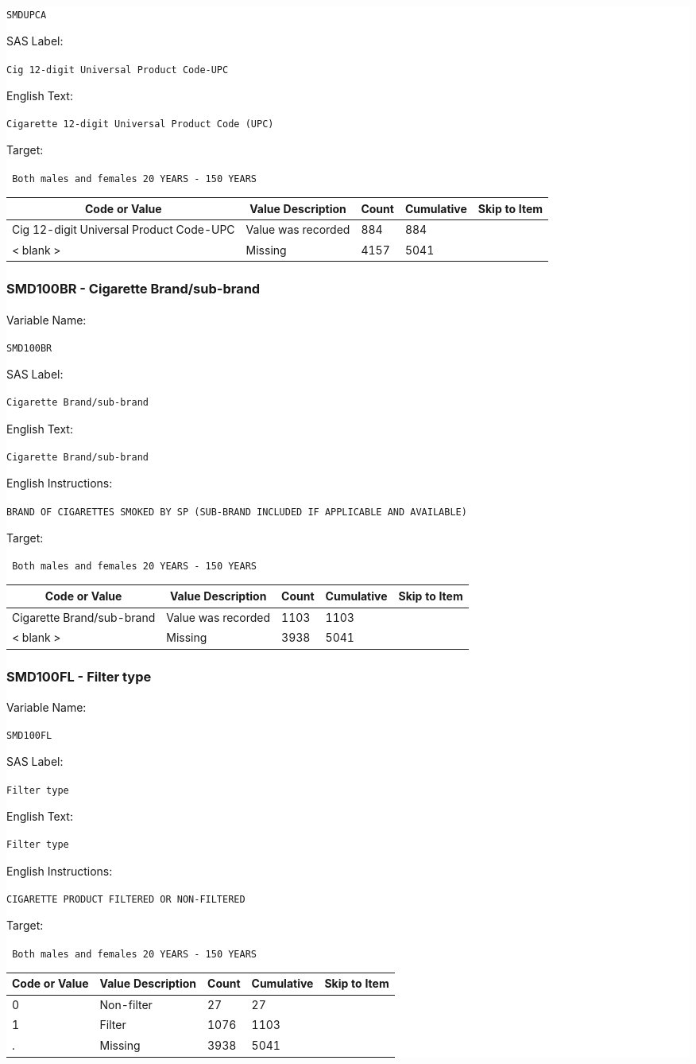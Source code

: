     SMDUPCA
SAS Label:

    Cig 12-digit Universal Product Code-UPC
English Text:

    Cigarette 12-digit Universal Product Code (UPC)
Target:

     Both males and females 20 YEARS - 150 YEARS
Code or Value | Value Description | Count | Cumulative | Skip to Item  
---|---|---|---|---  
Cig 12-digit Universal Product Code-UPC | Value was recorded | 884 | 884 |   
< blank > | Missing | 4157 | 5041 |   
  
### SMD100BR - Cigarette Brand/sub-brand

Variable Name:

    SMD100BR
SAS Label:

    Cigarette Brand/sub-brand
English Text:

    Cigarette Brand/sub-brand
English Instructions:

    BRAND OF CIGARETTES SMOKED BY SP (SUB-BRAND INCLUDED IF APPLICABLE AND AVAILABLE)
Target:

     Both males and females 20 YEARS - 150 YEARS
Code or Value | Value Description | Count | Cumulative | Skip to Item  
---|---|---|---|---  
Cigarette Brand/sub-brand | Value was recorded | 1103 | 1103 |   
< blank > | Missing | 3938 | 5041 |   
  
### SMD100FL - Filter type

Variable Name:

    SMD100FL
SAS Label:

    Filter type
English Text:

    Filter type
English Instructions:

    CIGARETTE PRODUCT FILTERED OR NON-FILTERED
Target:

     Both males and females 20 YEARS - 150 YEARS
Code or Value | Value Description | Count | Cumulative | Skip to Item  
---|---|---|---|---  
0 | Non-filter | 27 | 27 |   
1 | Filter | 1076 | 1103 |   
. | Missing | 3938 | 5041 |   
  